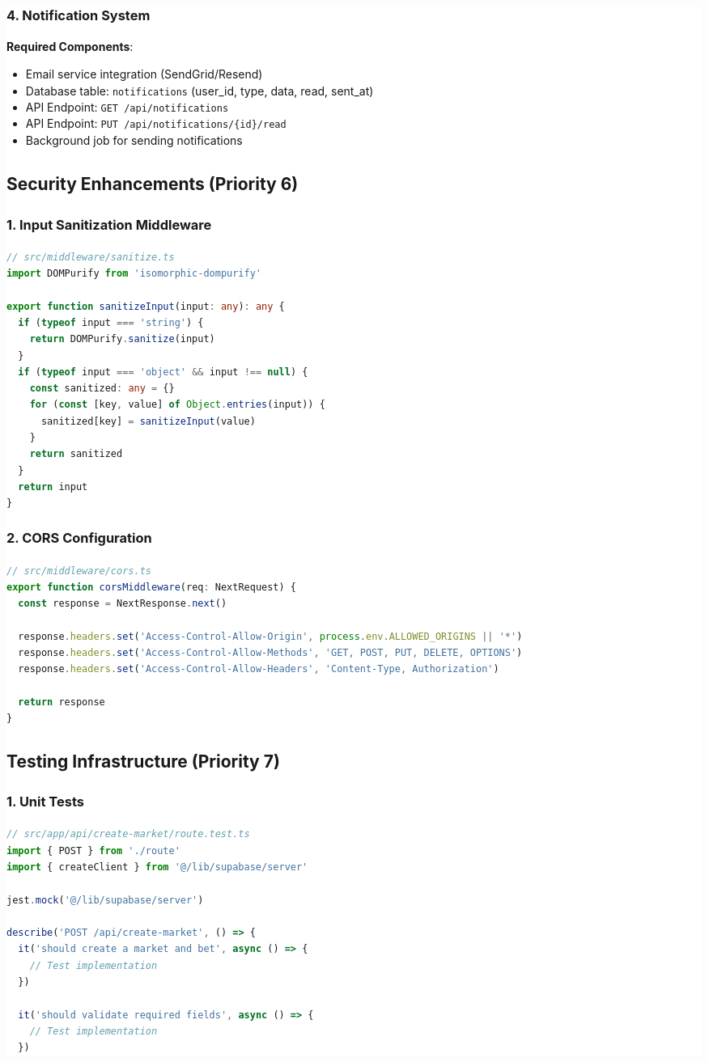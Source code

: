 ### 4. Notification System
**Required Components**:
- Email service integration (SendGrid/Resend)
- Database table: `notifications` (user_id, type, data, read, sent_at)
- API Endpoint: `GET /api/notifications`
- API Endpoint: `PUT /api/notifications/{id}/read`
- Background job for sending notifications

## Security Enhancements (Priority 6)

### 1. Input Sanitization Middleware
```typescript
// src/middleware/sanitize.ts
import DOMPurify from 'isomorphic-dompurify'

export function sanitizeInput(input: any): any {
  if (typeof input === 'string') {
    return DOMPurify.sanitize(input)
  }
  if (typeof input === 'object' && input !== null) {
    const sanitized: any = {}
    for (const [key, value] of Object.entries(input)) {
      sanitized[key] = sanitizeInput(value)
    }
    return sanitized
  }
  return input
}
```

### 2. CORS Configuration
```typescript
// src/middleware/cors.ts
export function corsMiddleware(req: NextRequest) {
  const response = NextResponse.next()
  
  response.headers.set('Access-Control-Allow-Origin', process.env.ALLOWED_ORIGINS || '*')
  response.headers.set('Access-Control-Allow-Methods', 'GET, POST, PUT, DELETE, OPTIONS')
  response.headers.set('Access-Control-Allow-Headers', 'Content-Type, Authorization')
  
  return response
}
```

## Testing Infrastructure (Priority 7)

### 1. Unit Tests
```typescript
// src/app/api/create-market/route.test.ts
import { POST } from './route'
import { createClient } from '@/lib/supabase/server'

jest.mock('@/lib/supabase/server')

describe('POST /api/create-market', () => {
  it('should create a market and bet', async () => {
    // Test implementation
  })
  
  it('should validate required fields', async () => {
    // Test implementation
  })
```